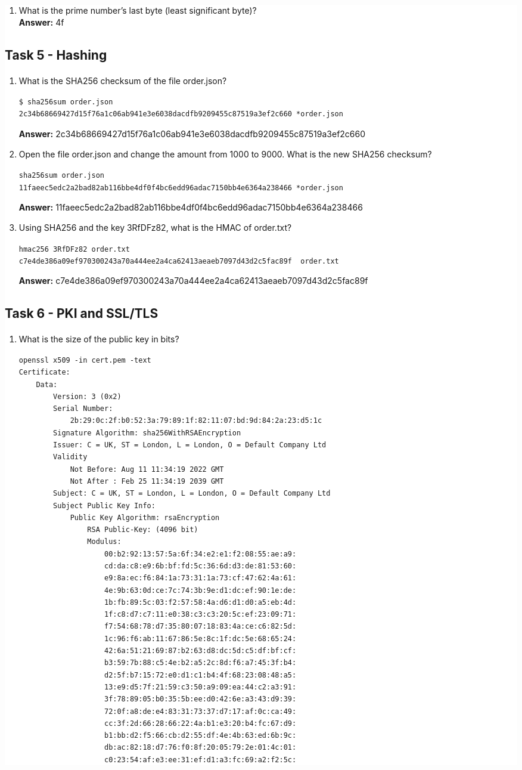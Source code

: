 1. What is the prime number’s last byte (least significant byte)?<br>
    **Answer:** 4f

## Task 5 - Hashing
1. What is the SHA256 checksum of the file order.json?<br>
    ```
    $ sha256sum order.json
    2c34b68669427d15f76a1c06ab941e3e6038dacdfb9209455c87519a3ef2c660 *order.json
    ```
    **Answer:** 2c34b68669427d15f76a1c06ab941e3e6038dacdfb9209455c87519a3ef2c660

1. Open the file order.json and change the amount from 1000 to 9000. What is the new SHA256 checksum?<br>
    ```
    sha256sum order.json
    11faeec5edc2a2bad82ab116bbe4df0f4bc6edd96adac7150bb4e6364a238466 *order.json
    ```
    **Answer:** 11faeec5edc2a2bad82ab116bbe4df0f4bc6edd96adac7150bb4e6364a238466

1. Using SHA256 and the key 3RfDFz82, what is the HMAC of order.txt?<br>
    ```
    hmac256 3RfDFz82 order.txt
    c7e4de386a09ef970300243a70a444ee2a4ca62413aeaeb7097d43d2c5fac89f  order.txt
    ```
    **Answer:** c7e4de386a09ef970300243a70a444ee2a4ca62413aeaeb7097d43d2c5fac89f

## Task 6 - PKI and SSL/TLS
1. What is the size of the public key in bits?<br>
    ```
    openssl x509 -in cert.pem -text
    Certificate:
        Data:
            Version: 3 (0x2)
            Serial Number:
                2b:29:0c:2f:b0:52:3a:79:89:1f:82:11:07:bd:9d:84:2a:23:d5:1c
            Signature Algorithm: sha256WithRSAEncryption
            Issuer: C = UK, ST = London, L = London, O = Default Company Ltd
            Validity
                Not Before: Aug 11 11:34:19 2022 GMT
                Not After : Feb 25 11:34:19 2039 GMT
            Subject: C = UK, ST = London, L = London, O = Default Company Ltd
            Subject Public Key Info:
                Public Key Algorithm: rsaEncryption
                    RSA Public-Key: (4096 bit)
                    Modulus:
                        00:b2:92:13:57:5a:6f:34:e2:e1:f2:08:55:ae:a9:
                        cd:da:c8:e9:6b:bf:fd:5c:36:6d:d3:de:81:53:60:
                        e9:8a:ec:f6:84:1a:73:31:1a:73:cf:47:62:4a:61:
                        4e:9b:63:0d:ce:7c:74:3b:9e:d1:dc:ef:90:1e:de:
                        1b:fb:89:5c:03:f2:57:58:4a:d6:d1:d0:a5:eb:4d:
                        1f:c8:d7:c7:11:e0:38:c3:c3:20:5c:ef:23:09:71:
                        f7:54:68:78:d7:35:80:07:18:83:4a:ce:c6:82:5d:
                        1c:96:f6:ab:11:67:86:5e:8c:1f:dc:5e:68:65:24:
                        42:6a:51:21:69:87:b2:63:d8:dc:5d:c5:df:bf:cf:
                        b3:59:7b:88:c5:4e:b2:a5:2c:8d:f6:a7:45:3f:b4:
                        d2:5f:b7:15:72:e0:d1:c1:b4:4f:68:23:08:48:a5:
                        13:e9:d5:7f:21:59:c3:50:a9:09:ea:44:c2:a3:91:
                        3f:78:89:05:b0:35:5b:ee:d0:42:6e:a3:43:d9:39:
                        72:0f:a8:de:e4:83:31:73:37:d7:17:af:0c:ca:49:
                        cc:3f:2d:66:28:66:22:4a:b1:e3:20:b4:fc:67:d9:
                        b1:bb:d2:f5:66:cb:d2:55:df:4e:4b:63:ed:6b:9c:
                        db:ac:82:18:d7:76:f0:8f:20:05:79:2e:01:4c:01:
                        c0:23:54:af:e3:ee:31:ef:d1:a3:fc:69:a2:f2:5c: